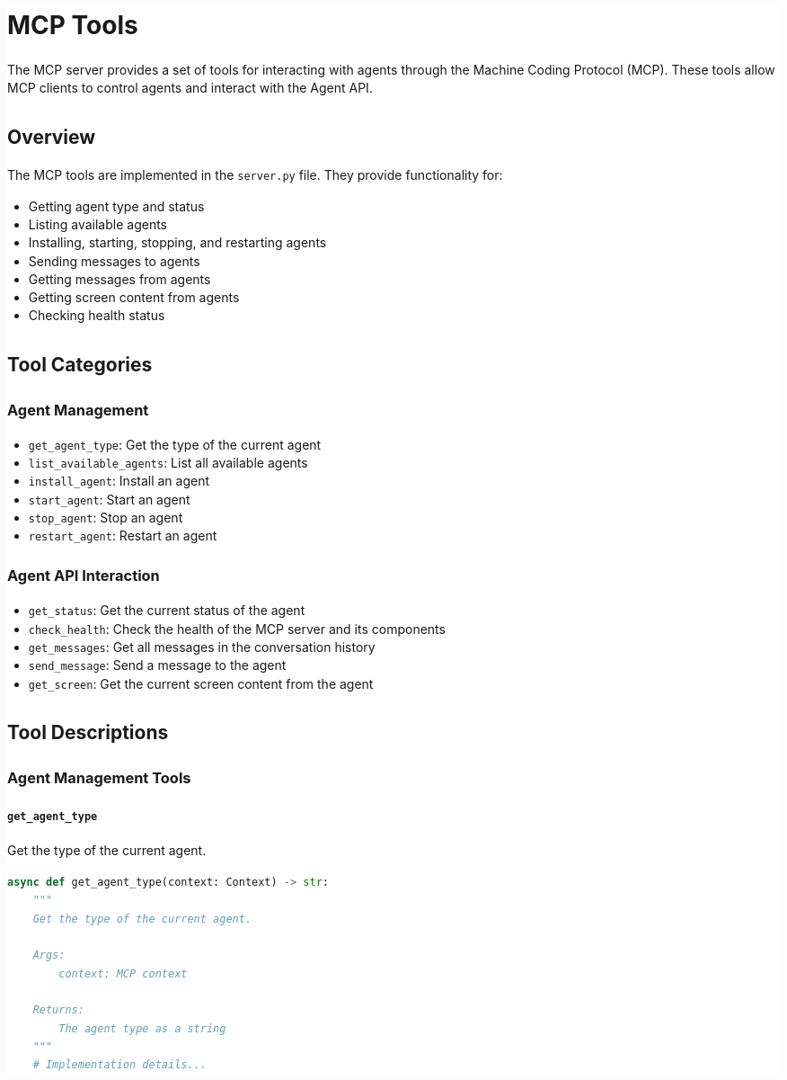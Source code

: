 # MCP Tools

The MCP server provides a set of tools for interacting with agents through the Machine Coding Protocol (MCP). These tools allow MCP clients to control agents and interact with the Agent API.

## Overview

The MCP tools are implemented in the `server.py` file. They provide functionality for:

- Getting agent type and status
- Listing available agents
- Installing, starting, stopping, and restarting agents
- Sending messages to agents
- Getting messages from agents
- Getting screen content from agents
- Checking health status

## Tool Categories

### Agent Management

- `get_agent_type`: Get the type of the current agent
- `list_available_agents`: List all available agents
- `install_agent`: Install an agent
- `start_agent`: Start an agent
- `stop_agent`: Stop an agent
- `restart_agent`: Restart an agent

### Agent API Interaction

- `get_status`: Get the current status of the agent
- `check_health`: Check the health of the MCP server and its components
- `get_messages`: Get all messages in the conversation history
- `send_message`: Send a message to the agent
- `get_screen`: Get the current screen content from the agent

## Tool Descriptions

### Agent Management Tools

#### `get_agent_type`

Get the type of the current agent.

```python
async def get_agent_type(context: Context) -> str:
    """
    Get the type of the current agent.

    Args:
        context: MCP context

    Returns:
        The agent type as a string
    """
    # Implementation details...
```
